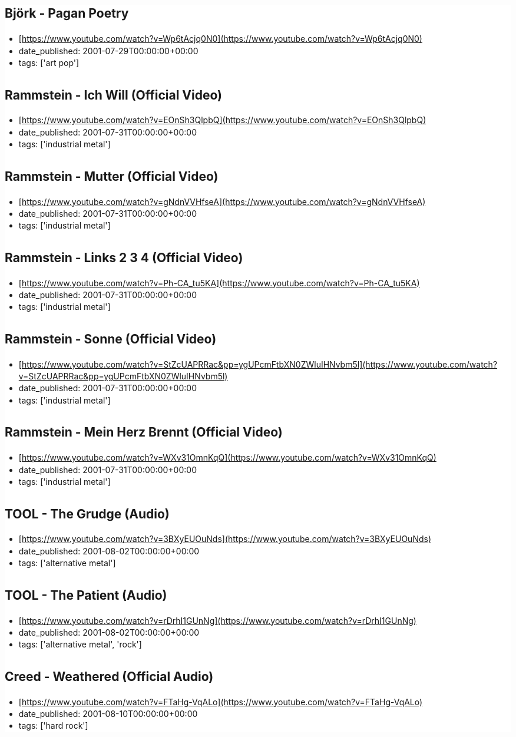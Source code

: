  ## Björk - Pagan Poetry
 - [https://www.youtube.com/watch?v=Wp6tAcjq0N0](https://www.youtube.com/watch?v=Wp6tAcjq0N0)
 - date_published: 2001-07-29T00:00:00+00:00
 - tags: ['art pop']

 ## Rammstein - Ich Will (Official Video)
 - [https://www.youtube.com/watch?v=EOnSh3QlpbQ](https://www.youtube.com/watch?v=EOnSh3QlpbQ)
 - date_published: 2001-07-31T00:00:00+00:00
 - tags: ['industrial metal']

 ## Rammstein - Mutter (Official Video)
 - [https://www.youtube.com/watch?v=gNdnVVHfseA](https://www.youtube.com/watch?v=gNdnVVHfseA)
 - date_published: 2001-07-31T00:00:00+00:00
 - tags: ['industrial metal']

 ## Rammstein - Links 2 3 4 (Official Video)
 - [https://www.youtube.com/watch?v=Ph-CA_tu5KA](https://www.youtube.com/watch?v=Ph-CA_tu5KA)
 - date_published: 2001-07-31T00:00:00+00:00
 - tags: ['industrial metal']

 ## Rammstein - Sonne (Official Video)
 - [https://www.youtube.com/watch?v=StZcUAPRRac&pp=ygUPcmFtbXN0ZWluIHNvbm5l](https://www.youtube.com/watch?v=StZcUAPRRac&pp=ygUPcmFtbXN0ZWluIHNvbm5l)
 - date_published: 2001-07-31T00:00:00+00:00
 - tags: ['industrial metal']

 ## Rammstein - Mein Herz Brennt (Official Video)
 - [https://www.youtube.com/watch?v=WXv31OmnKqQ](https://www.youtube.com/watch?v=WXv31OmnKqQ)
 - date_published: 2001-07-31T00:00:00+00:00
 - tags: ['industrial metal']

 ## TOOL - The Grudge (Audio)
 - [https://www.youtube.com/watch?v=3BXyEUOuNds](https://www.youtube.com/watch?v=3BXyEUOuNds)
 - date_published: 2001-08-02T00:00:00+00:00
 - tags: ['alternative metal']

 ## TOOL - The Patient (Audio)
 - [https://www.youtube.com/watch?v=rDrhI1GUnNg](https://www.youtube.com/watch?v=rDrhI1GUnNg)
 - date_published: 2001-08-02T00:00:00+00:00
 - tags: ['alternative metal', 'rock']

 ## Creed - Weathered (Official Audio)
 - [https://www.youtube.com/watch?v=FTaHg-VqALo](https://www.youtube.com/watch?v=FTaHg-VqALo)
 - date_published: 2001-08-10T00:00:00+00:00
 - tags: ['hard rock']
